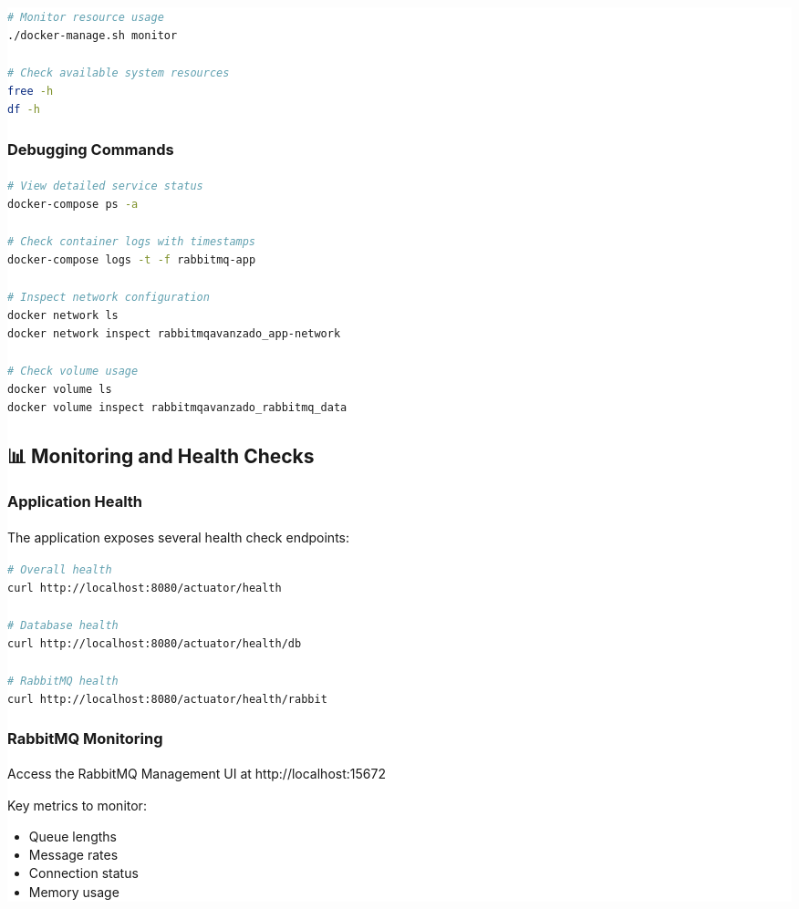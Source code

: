 ```bash
# Monitor resource usage
./docker-manage.sh monitor

# Check available system resources
free -h
df -h
```

### Debugging Commands

```bash
# View detailed service status
docker-compose ps -a

# Check container logs with timestamps
docker-compose logs -t -f rabbitmq-app

# Inspect network configuration
docker network ls
docker network inspect rabbitmqavanzado_app-network

# Check volume usage
docker volume ls
docker volume inspect rabbitmqavanzado_rabbitmq_data
```

## 📊 Monitoring and Health Checks

### Application Health

The application exposes several health check endpoints:

```bash
# Overall health
curl http://localhost:8080/actuator/health

# Database health
curl http://localhost:8080/actuator/health/db

# RabbitMQ health
curl http://localhost:8080/actuator/health/rabbit
```

### RabbitMQ Monitoring

Access the RabbitMQ Management UI at http://localhost:15672

Key metrics to monitor:
- Queue lengths
- Message rates
- Connection status
- Memory usage
